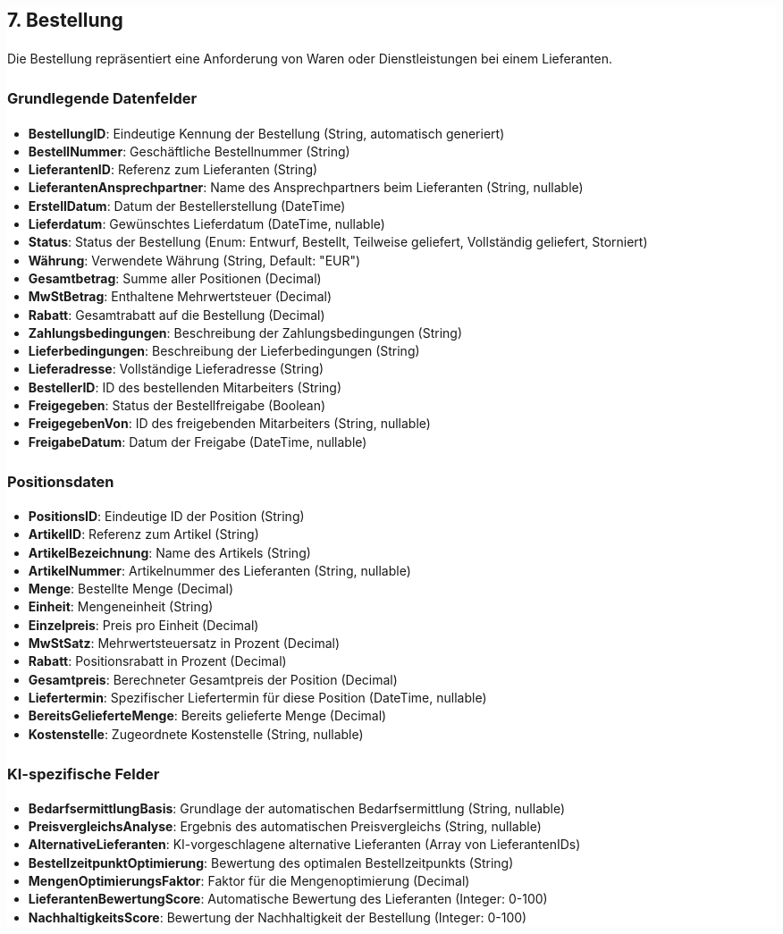 ## 7. Bestellung

Die Bestellung repräsentiert eine Anforderung von Waren oder Dienstleistungen bei einem Lieferanten.

### Grundlegende Datenfelder

- **BestellungID**: Eindeutige Kennung der Bestellung (String, automatisch generiert)
- **BestellNummer**: Geschäftliche Bestellnummer (String)
- **LieferantenID**: Referenz zum Lieferanten (String)
- **LieferantenAnsprechpartner**: Name des Ansprechpartners beim Lieferanten (String, nullable)
- **ErstellDatum**: Datum der Bestellerstellung (DateTime)
- **Lieferdatum**: Gewünschtes Lieferdatum (DateTime, nullable)
- **Status**: Status der Bestellung (Enum: Entwurf, Bestellt, Teilweise geliefert, Vollständig geliefert, Storniert)
- **Währung**: Verwendete Währung (String, Default: "EUR")
- **Gesamtbetrag**: Summe aller Positionen (Decimal)
- **MwStBetrag**: Enthaltene Mehrwertsteuer (Decimal)
- **Rabatt**: Gesamtrabatt auf die Bestellung (Decimal)
- **Zahlungsbedingungen**: Beschreibung der Zahlungsbedingungen (String)
- **Lieferbedingungen**: Beschreibung der Lieferbedingungen (String)
- **Lieferadresse**: Vollständige Lieferadresse (String)
- **BestellerID**: ID des bestellenden Mitarbeiters (String)
- **Freigegeben**: Status der Bestellfreigabe (Boolean)
- **FreigegebenVon**: ID des freigebenden Mitarbeiters (String, nullable)
- **FreigabeDatum**: Datum der Freigabe (DateTime, nullable)

### Positionsdaten

- **PositionsID**: Eindeutige ID der Position (String)
- **ArtikelID**: Referenz zum Artikel (String)
- **ArtikelBezeichnung**: Name des Artikels (String)
- **ArtikelNummer**: Artikelnummer des Lieferanten (String, nullable)
- **Menge**: Bestellte Menge (Decimal)
- **Einheit**: Mengeneinheit (String)
- **Einzelpreis**: Preis pro Einheit (Decimal)
- **MwStSatz**: Mehrwertsteuersatz in Prozent (Decimal)
- **Rabatt**: Positionsrabatt in Prozent (Decimal)
- **Gesamtpreis**: Berechneter Gesamtpreis der Position (Decimal)
- **Liefertermin**: Spezifischer Liefertermin für diese Position (DateTime, nullable)
- **BereitsGelieferteMenge**: Bereits gelieferte Menge (Decimal)
- **Kostenstelle**: Zugeordnete Kostenstelle (String, nullable)

### KI-spezifische Felder

- **BedarfsermittlungBasis**: Grundlage der automatischen Bedarfsermittlung (String, nullable)
- **PreisvergleichsAnalyse**: Ergebnis des automatischen Preisvergleichs (String, nullable)
- **AlternativeLieferanten**: KI-vorgeschlagene alternative Lieferanten (Array von LieferantenIDs)
- **BestellzeitpunktOptimierung**: Bewertung des optimalen Bestellzeitpunkts (String)
- **MengenOptimierungsFaktor**: Faktor für die Mengenoptimierung (Decimal)
- **LieferantenBewertungScore**: Automatische Bewertung des Lieferanten (Integer: 0-100)
- **NachhaltigkeitsScore**: Bewertung der Nachhaltigkeit der Bestellung (Integer: 0-100)
